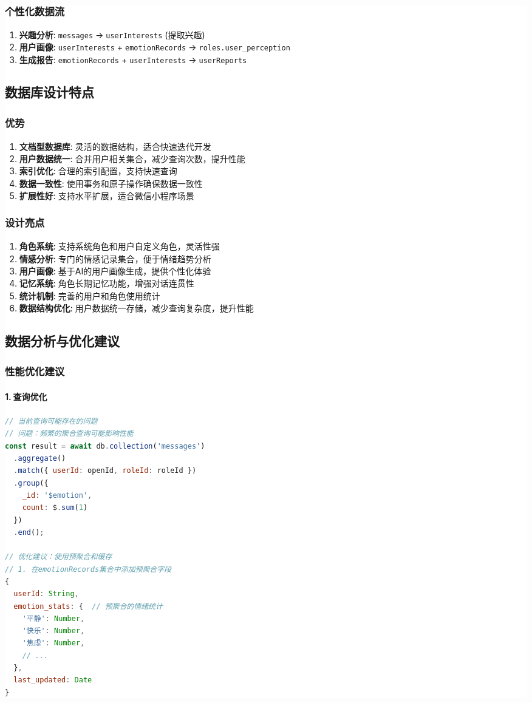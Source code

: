 ### 个性化数据流
1. **兴趣分析**: `messages` → `userInterests` (提取兴趣)
2. **用户画像**: `userInterests` + `emotionRecords` → `roles.user_perception`
3. **生成报告**: `emotionRecords` + `userInterests` → `userReports`

## 数据库设计特点

### 优势
1. **文档型数据库**: 灵活的数据结构，适合快速迭代开发
2. **用户数据统一**: 合并用户相关集合，减少查询次数，提升性能
3. **索引优化**: 合理的索引配置，支持快速查询
4. **数据一致性**: 使用事务和原子操作确保数据一致性
5. **扩展性好**: 支持水平扩展，适合微信小程序场景

### 设计亮点
1. **角色系统**: 支持系统角色和用户自定义角色，灵活性强
2. **情感分析**: 专门的情感记录集合，便于情绪趋势分析
3. **用户画像**: 基于AI的用户画像生成，提供个性化体验
4. **记忆系统**: 角色长期记忆功能，增强对话连贯性
5. **统计机制**: 完善的用户和角色使用统计
6. **数据结构优化**: 用户数据统一存储，减少查询复杂度，提升性能

## 数据分析与优化建议

### 性能优化建议

#### 1. 查询优化
```javascript
// 当前查询可能存在的问题
// 问题：频繁的聚合查询可能影响性能
const result = await db.collection('messages')
  .aggregate()
  .match({ userId: openId, roleId: roleId })
  .group({
    _id: '$emotion',
    count: $.sum(1)
  })
  .end();

// 优化建议：使用预聚合和缓存
// 1. 在emotionRecords集合中添加预聚合字段
{
  userId: String,
  emotion_stats: {  // 预聚合的情绪统计
    '平静': Number,
    '快乐': Number,
    '焦虑': Number,
    // ...
  },
  last_updated: Date
}
```

